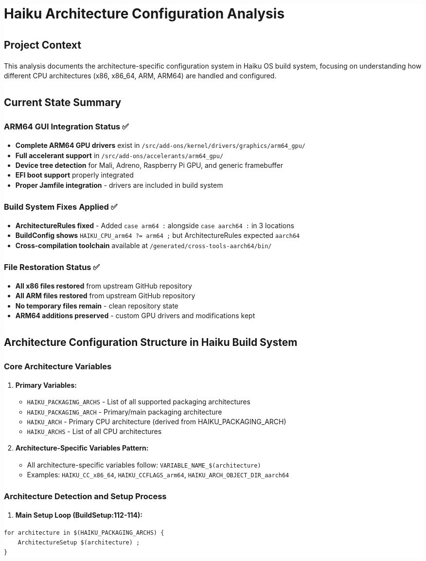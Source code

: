 # Haiku Architecture Configuration Analysis

## Project Context
This analysis documents the architecture-specific configuration system in Haiku OS build system, focusing on understanding how different CPU architectures (x86, x86_64, ARM, ARM64) are handled and configured.

## Current State Summary

### ARM64 GUI Integration Status ✅
- **Complete ARM64 GPU drivers** exist in `/src/add-ons/kernel/drivers/graphics/arm64_gpu/`
- **Full accelerant support** in `/src/add-ons/accelerants/arm64_gpu/`
- **Device tree detection** for Mali, Adreno, Raspberry Pi GPU, and generic framebuffer
- **EFI boot support** properly integrated
- **Proper Jamfile integration** - drivers are included in build system

### Build System Fixes Applied ✅
- **ArchitectureRules fixed** - Added `case arm64 :` alongside `case aarch64 :` in 3 locations
- **BuildConfig shows** `HAIKU_CPU_arm64 ?= arm64 ;` but ArchitectureRules expected `aarch64`
- **Cross-compilation toolchain** available at `/generated/cross-tools-aarch64/bin/`

### File Restoration Status ✅
- **All x86 files restored** from upstream GitHub repository
- **All ARM files restored** from upstream GitHub repository  
- **No temporary files remain** - clean repository state
- **ARM64 additions preserved** - custom GPU drivers and modifications kept

## Architecture Configuration Structure in Haiku Build System

### Core Architecture Variables

1. **Primary Variables:**
   - `HAIKU_PACKAGING_ARCHS` - List of all supported packaging architectures 
   - `HAIKU_PACKAGING_ARCH` - Primary/main packaging architecture
   - `HAIKU_ARCH` - Primary CPU architecture (derived from HAIKU_PACKAGING_ARCH)
   - `HAIKU_ARCHS` - List of all CPU architectures

2. **Architecture-Specific Variables Pattern:**
   - All architecture-specific variables follow: `VARIABLE_NAME_$(architecture)`
   - Examples: `HAIKU_CC_x86_64`, `HAIKU_CCFLAGS_arm64`, `HAIKU_ARCH_OBJECT_DIR_aarch64`

### Architecture Detection and Setup Process

1. **Main Setup Loop (BuildSetup:112-114):**
```jam
for architecture in $(HAIKU_PACKAGING_ARCHS) {
    ArchitectureSetup $(architecture) ;
}
```
